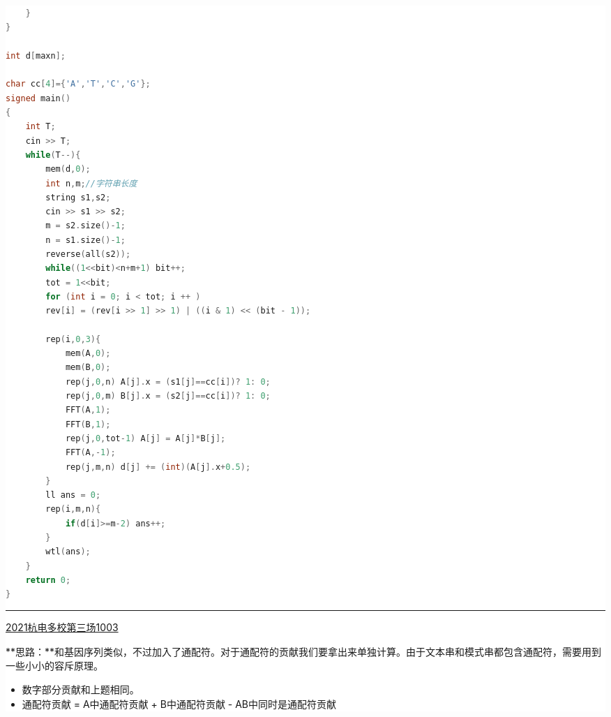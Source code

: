 ```cpp
    }
}

int d[maxn];

char cc[4]={'A','T','C','G'};
signed main()
{
	int T;
	cin >> T;
	while(T--){
		mem(d,0);
		int n,m;//字符串长度
		string s1,s2;
		cin >> s1 >> s2;
		m = s2.size()-1;
		n = s1.size()-1;
		reverse(all(s2));
		while((1<<bit)<n+m+1) bit++;
		tot = 1<<bit;
		for (int i = 0; i < tot; i ++ )
        rev[i] = (rev[i >> 1] >> 1) | ((i & 1) << (bit - 1));
		
		rep(i,0,3){
			mem(A,0);
			mem(B,0);
			rep(j,0,n) A[j].x = (s1[j]==cc[i])? 1: 0;
			rep(j,0,m) B[j].x = (s2[j]==cc[i])? 1: 0;
			FFT(A,1);
			FFT(B,1);
			rep(j,0,tot-1) A[j] = A[j]*B[j];
			FFT(A,-1);
			rep(j,m,n) d[j] += (int)(A[j].x+0.5);
		}
		ll ans = 0;
		rep(i,m,n){
			if(d[i]>=m-2) ans++;
		}
		wtl(ans);
	}
    return 0;
} 
```



---

[2021杭电多校第三场1003](https://acm.dingbacode.com/showproblem.php?pid=6975)

**思路：**和基因序列类似，不过加入了通配符。对于通配符的贡献我们要拿出来单独计算。由于文本串和模式串都包含通配符，需要用到一些小小的容斥原理。

- 数字部分贡献和上题相同。
- 通配符贡献 = A中通配符贡献  +  B中通配符贡献  -  AB中同时是通配符贡献
